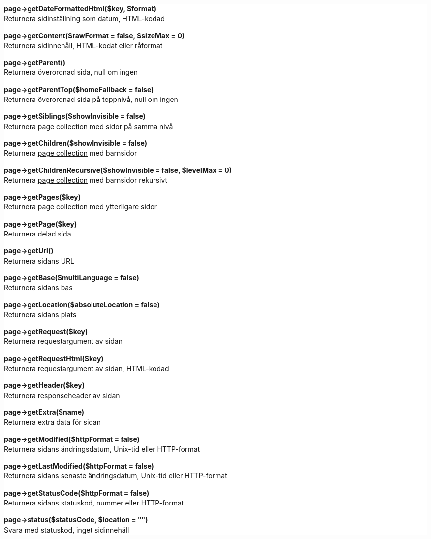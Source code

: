 **page->getDateFormattedHtml($key, $format)**  
Returnera [sidinställning](how-to-change-the-system#sidinställningar) som [datum](https://www.php.net/manual/en/function.date.php), HTML-kodad  

**page->getContent($rawFormat = false, $sizeMax = 0)**  
Returnera sidinnehåll, HTML-kodat eller råformat

**page->getParent()**  
Returnera överordnad sida, null om ingen

**page->getParentTop($homeFallback = false)**  
Returnera överordnad sida på toppnivå, null om ingen 

**page->getSiblings($showInvisible = false)**  
Returnera [page collection](#yellow-page-collection) med sidor på samma nivå 

**page->getChildren($showInvisible = false)**  
Returnera [page collection](#yellow-page-collection) med barnsidor

**page->getChildrenRecursive($showInvisible = false, $levelMax = 0)**  
Returnera [page collection](#yellow-page-collection) med barnsidor rekursivt

**page->getPages($key)**  
Returnera [page collection](#yellow-page-collection) med ytterligare sidor

**page->getPage($key)**  
Returnera delad sida

**page->getUrl()**  
Returnera sidans URL

**page->getBase($multiLanguage = false)**  
Returnera sidans bas

**page->getLocation($absoluteLocation = false)**  
Returnera sidans plats

**page->getRequest($key)**  
Returnera requestargument av sidan

**page->getRequestHtml($key)**  
Returnera requestargument av sidan, HTML-kodad

**page->getHeader($key)**  
Returnera responseheader av sidan

**page->getExtra($name)**  
Returnera extra data för sidan

**page->getModified($httpFormat = false)**  
Returnera sidans ändringsdatum, Unix-tid eller HTTP-format

**page->getLastModified($httpFormat = false)**  
Returnera sidans senaste ändringsdatum, Unix-tid eller HTTP-format

**page->getStatusCode($httpFormat = false)**  
Returnera sidans statuskod, nummer eller HTTP-format

**page->status($statusCode, $location = "")**  
Svara med statuskod, inget sidinnehåll
